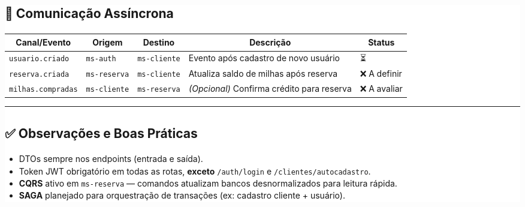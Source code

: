 
## 📡 Comunicação Assíncrona

| Canal/Evento        | Origem       | Destino      | Descrição                                         | Status         |
|---------------------|--------------|--------------|---------------------------------------------------|----------------|
| `usuario.criado`    | `ms-auth`    | `ms-cliente` | Evento após cadastro de novo usuário              | ⏳             |
| `reserva.criada`    | `ms-reserva` | `ms-cliente` | Atualiza saldo de milhas após reserva             | ❌ A definir   |
| `milhas.compradas`  | `ms-cliente` | `ms-reserva` | *(Opcional)* Confirma crédito para reserva        | ❌ A avaliar   |

---

## ✅ Observações e Boas Práticas

- DTOs sempre nos endpoints (entrada e saída).
- Token JWT obrigatório em todas as rotas, **exceto** `/auth/login` e `/clientes/autocadastro`.
- **CQRS** ativo em `ms-reserva` — comandos atualizam bancos desnormalizados para leitura rápida.
- **SAGA** planejado para orquestração de transações (ex: cadastro cliente + usuário).

